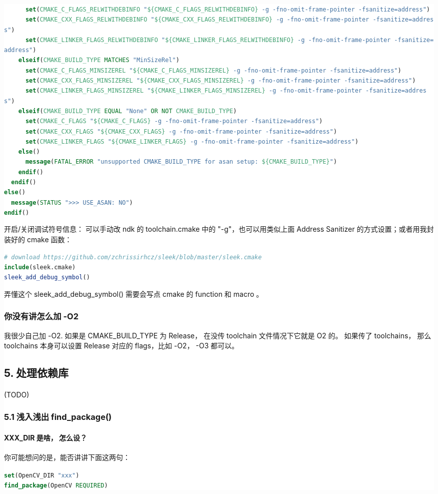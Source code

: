 ```cmake
      set(CMAKE_C_FLAGS_RELWITHDEBINFO "${CMAKE_C_FLAGS_RELWITHDEBINFO} -g -fno-omit-frame-pointer -fsanitize=address")
      set(CMAKE_CXX_FLAGS_RELWITHDEBINFO "${CMAKE_CXX_FLAGS_RELWITHDEBINFO} -g -fno-omit-frame-pointer -fsanitize=address")
      set(CMAKE_LINKER_FLAGS_RELWITHDEBINFO "${CMAKE_LINKER_FLAGS_RELWITHDEBINFO} -g -fno-omit-frame-pointer -fsanitize=address")
    elseif(CMAKE_BUILD_TYPE MATCHES "MinSizeRel")
      set(CMAKE_C_FLAGS_MINSIZEREL "${CMAKE_C_FLAGS_MINSIZEREL} -g -fno-omit-frame-pointer -fsanitize=address")
      set(CMAKE_CXX_FLAGS_MINSIZEREL "${CMAKE_CXX_FLAGS_MINSIZEREL} -g -fno-omit-frame-pointer -fsanitize=address")
      set(CMAKE_LINKER_FLAGS_MINSIZEREL "${CMAKE_LINKER_FLAGS_MINSIZEREL} -g -fno-omit-frame-pointer -fsanitize=address")
    elseif(CMAKE_BUILD_TYPE EQUAL "None" OR NOT CMAKE_BUILD_TYPE)
      set(CMAKE_C_FLAGS "${CMAKE_C_FLAGS} -g -fno-omit-frame-pointer -fsanitize=address")
      set(CMAKE_CXX_FLAGS "${CMAKE_CXX_FLAGS} -g -fno-omit-frame-pointer -fsanitize=address")
      set(CMAKE_LINKER_FLAGS "${CMAKE_LINKER_FLAGS} -g -fno-omit-frame-pointer -fsanitize=address")
    else()
      message(FATAL_ERROR "unsupported CMAKE_BUILD_TYPE for asan setup: ${CMAKE_BUILD_TYPE}")
    endif()
  endif()
else()
  message(STATUS ">>> USE_ASAN: NO")
endif()
```

开启/关闭调试符号信息：
可以手动改 ndk 的 toolchain.cmake 中的 "-g"，也可以用类似上面 Address Sanitizer 的方式设置；或者用我封装好的 cmake 函数：
```cmake
# download https://github.com/zchrissirhcz/sleek/blob/master/sleek.cmake
include(sleek.cmake)
sleek_add_debug_symbol()
```
弄懂这个 sleek_add_debug_symbol() 需要会写点 cmake 的 function 和 macro 。

### 你没有讲怎么加 -O2
我很少自己加 -O2. 如果是 CMAKE_BUILD_TYPE 为 Release， 在没传 toolchain 文件情况下它就是 O2 的。
如果传了 toolchains， 那么 toolchains 本身可以设置 Release 对应的 flags，比如 -O2， -O3 都可以。

## 5. 处理依赖库

(TODO)

### 5.1 浅入浅出 find_package() 


#### XXX_DIR 是啥， 怎么设？
你可能想问的是，能否讲讲下面这两句：
```cmake
set(OpenCV_DIR "xxx")
find_package(OpenCV REQUIRED)
```
